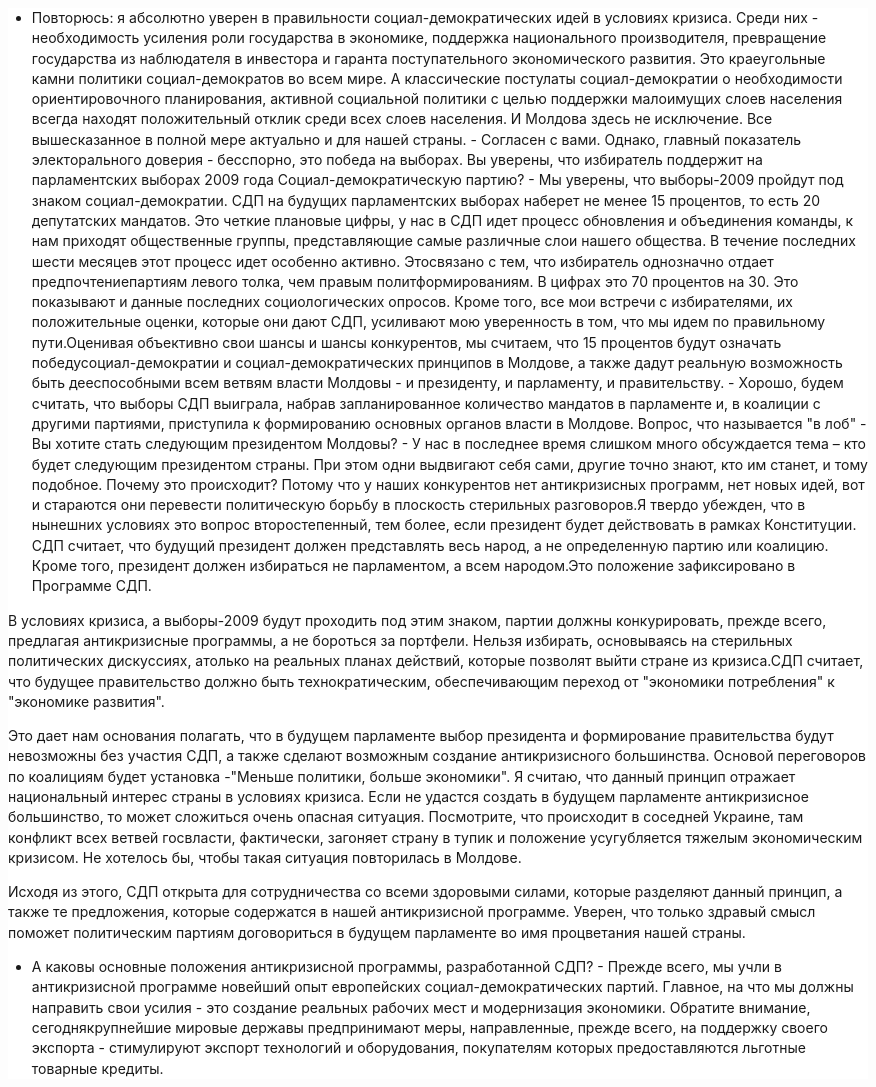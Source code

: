 - Повторюсь: я абсолютно уверен в правильности социал-демократических идей в условиях кризиса. Среди них - необходимость усиления роли государства в экономике, поддержка национального производителя, превращение государства из наблюдателя в инвестора и гаранта поступательного экономического развития. Это краеугольные камни политики социал-демократов во всем мире. А классические постулаты социал-демократии о необходимости ориентировочного планирования, активной социальной политики с целью поддержки малоимущих слоев населения всегда находят положительный отклик среди всех слоев населения. И Молдова здесь не исключение. Все вышесказанное в полной мере актуально и для нашей страны. - Согласен с вами. Однако, главный показатель электорального доверия - бесспорно, это победа на выборах. Вы уверены, что избиратель поддержит на парламентских выборах 2009 года Социал-демократическую партию? - Мы уверены, что выборы-2009 пройдут под знаком социал-демократии. СДП на будущих парламентских выборах наберет не менее 15 процентов, то есть 20 депутатских мандатов. Это четкие плановые цифры, у нас в СДП идет процесс обновления и объединения команды, к нам приходят общественные группы, представляющие самые различные слои нашего общества. В течение последних шести месяцев этот процесс идет особенно активно. Этосвязано с тем, что избиратель однозначно отдает предпочтениепартиям левого толка, чем правым политформированиям. В цифрах это 70 процентов на 30. Это показывают и данные последних социологических опросов. Кроме того, все мои встречи с избирателями, их положительные оценки, которые они дают СДП, усиливают мою уверенность в том, что мы идем по правильному пути.Оценивая объективно свои шансы и шансы конкурентов, мы считаем, что 15 процентов будут означать победусоциал-демократии и социал-демократических принципов в Молдове, а также дадут реальную возможность быть дееспособными всем ветвям власти Молдовы - и президенту, и парламенту, и правительству. - Хорошо, будем считать, что выборы СДП выиграла, набрав запланированное количество мандатов в парламенте и, в коалиции с другими партиями, приступила к формированию основных органов власти в Молдове. Вопрос, что называется "в лоб" - Вы хотите стать следующим президентом Молдовы? - У нас в последнее время слишком много обсуждается тема – кто будет следующим президентом страны. При этом одни выдвигают себя сами, другие точно знают, кто им станет, и тому подобное. Почему это происходит? Потому что у наших конкурентов нет антикризисных программ, нет новых идей, вот и стараются они перевести политическую борьбу в плоскость стерильных разговоров.Я твердо убежден, что в нынешних условиях это вопрос второстепенный, тем более, если президент будет действовать в рамках Конституции. СДП считает, что будущий президент должен представлять весь народ, а не определенную партию или коалицию. Кроме того, президент должен избираться не парламентом, а всем народом.Это положение зафиксировано в Программе СДП.

В условиях кризиса, а выборы-2009 будут проходить под этим знаком, партии должны конкурировать, прежде всего, предлагая антикризисные программы, а не бороться за портфели. Нельзя избирать, основываясь на стерильных политических дискуссиях, атолько на реальных планах действий, которые позволят выйти стране из кризиса.СДП считает, что будущее правительство должно быть технократическим, обеспечивающим переход от "экономики потребления" к "экономике развития".

Это дает нам основания полагать, что в будущем парламенте выбор президента и формирование правительства будут невозможны без участия СДП, а также сделают возможным создание антикризисного большинства. Основой переговоров по коалициям будет установка -"Меньше политики, больше экономики". Я считаю, что данный принцип отражает национальный интерес страны в условиях кризиса. Если не удастся создать в будущем парламенте антикризисное большинство, то может сложиться очень опасная ситуация. Посмотрите, что происходит в соседней Украине, там конфликт всех ветвей госвласти, фактически, загоняет страну в тупик и положение усугубляется тяжелым экономическим кризисом. Не хотелось бы, чтобы такая ситуация повторилась в Молдове.

Исходя из этого, СДП открыта для сотрудничества со всеми здоровыми силами, которые разделяют данный принцип, а также те предложения, которые содержатся в нашей антикризисной программе. Уверен, что только здравый смысл поможет политическим партиям договориться в будущем парламенте во имя процветания нашей страны.

- А каковы основные положения антикризисной программы, разработанной СДП? - Прежде всего, мы учли в антикризисной программе новейший опыт европейских социал-демократических партий. Главное, на что мы должны направить свои усилия - это создание реальных рабочих мест и модернизация экономики. Обратите внимание, сегоднякрупнейшие мировые державы предпринимают меры, направленные, прежде всего, на поддержку своего экспорта - стимулируют экспорт технологий и оборудования, покупателям которых предоставляются льготные товарные кредиты.
